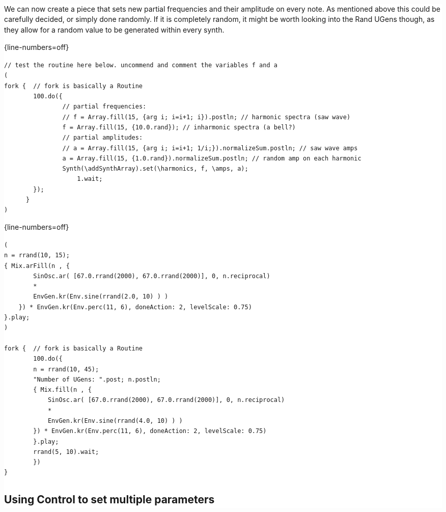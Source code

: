 We can now create a piece that sets new partial frequencies and their amplitude on every note. As mentioned above this could be carefully decided, or simply done randomly. If it is completely random, it might be worth looking into the Rand UGens though, as they allow for a random value to be generated within every synth.

{line-numbers=off}
~~~~~~~
// test the routine here below. uncommend and comment the variables f and a
(
fork {  // fork is basically a Routine
        100.do({
        		// partial frequencies:
         		// f = Array.fill(15, {arg i; i=i+1; i}).postln; // harmonic spectra (saw wave)
         		f = Array.fill(15, {10.0.rand}); // inharmonic spectra (a bell?)
         		// partial amplitudes:
         		// a = Array.fill(15, {arg i; i=i+1; 1/i;}).normalizeSum.postln; // saw wave amps
         		a = Array.fill(15, {1.0.rand}).normalizeSum.postln; // random amp on each harmonic
         	  	Synth(\addSynthArray).set(\harmonics, f, \amps, a);
            		1.wait;
        });
      }  
)
~~~~~~~



{line-numbers=off}
~~~~~~~
(
n = rrand(10, 15);
{ Mix.arFill(n , { 
		SinOsc.ar( [67.0.rrand(2000), 67.0.rrand(2000)], 0, n.reciprocal)
		*
		EnvGen.kr(Env.sine(rrand(2.0, 10) ) )
	}) * EnvGen.kr(Env.perc(11, 6), doneAction: 2, levelScale: 0.75)
}.play;
)

fork {  // fork is basically a Routine
        100.do({
		n = rrand(10, 45);
		"Number of UGens: ".post; n.postln;
		{ Mix.fill(n , { 
			SinOsc.ar( [67.0.rrand(2000), 67.0.rrand(2000)], 0, n.reciprocal)
			*
			EnvGen.kr(Env.sine(rrand(4.0, 10) ) )
		}) * EnvGen.kr(Env.perc(11, 6), doneAction: 2, levelScale: 0.75)
		}.play;
		rrand(5, 10).wait;
		})
}
~~~~~~~


## Using Control to set multiple parameters
